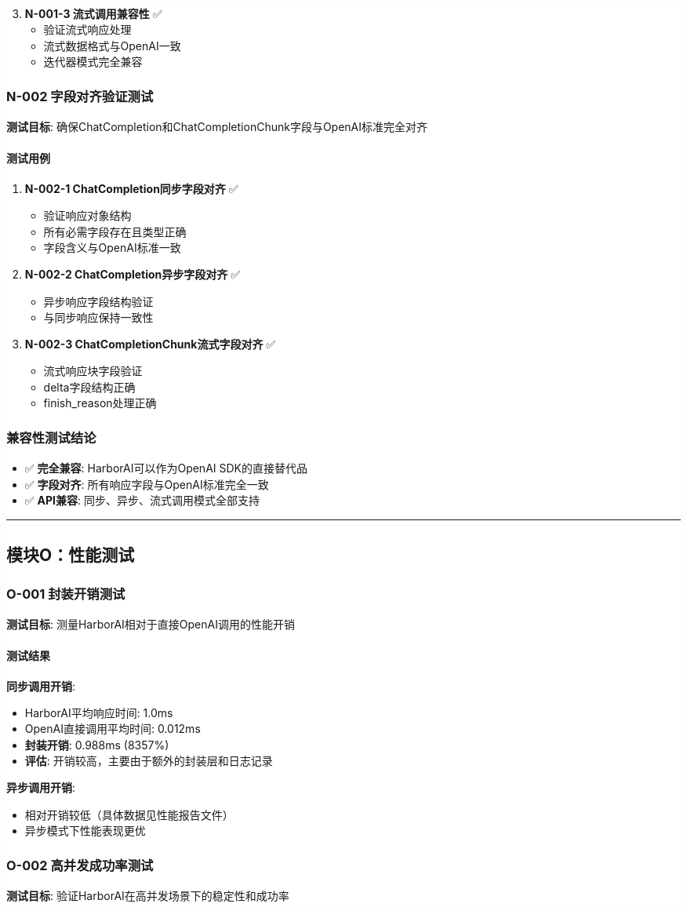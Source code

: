 3. **N-001-3 流式调用兼容性** ✅
   - 验证流式响应处理
   - 流式数据格式与OpenAI一致
   - 迭代器模式完全兼容

### N-002 字段对齐验证测试

**测试目标**: 确保ChatCompletion和ChatCompletionChunk字段与OpenAI标准完全对齐

#### 测试用例

1. **N-002-1 ChatCompletion同步字段对齐** ✅
   - 验证响应对象结构
   - 所有必需字段存在且类型正确
   - 字段含义与OpenAI标准一致

2. **N-002-2 ChatCompletion异步字段对齐** ✅
   - 异步响应字段结构验证
   - 与同步响应保持一致性

3. **N-002-3 ChatCompletionChunk流式字段对齐** ✅
   - 流式响应块字段验证
   - delta字段结构正确
   - finish_reason处理正确

### 兼容性测试结论

- ✅ **完全兼容**: HarborAI可以作为OpenAI SDK的直接替代品
- ✅ **字段对齐**: 所有响应字段与OpenAI标准完全一致
- ✅ **API兼容**: 同步、异步、流式调用模式全部支持

---

## 模块O：性能测试

### O-001 封装开销测试

**测试目标**: 测量HarborAI相对于直接OpenAI调用的性能开销

#### 测试结果

**同步调用开销**:
- HarborAI平均响应时间: 1.0ms
- OpenAI直接调用平均时间: 0.012ms
- **封装开销**: 0.988ms (8357%)
- **评估**: 开销较高，主要由于额外的封装层和日志记录

**异步调用开销**:
- 相对开销较低（具体数据见性能报告文件）
- 异步模式下性能表现更优

### O-002 高并发成功率测试

**测试目标**: 验证HarborAI在高并发场景下的稳定性和成功率

